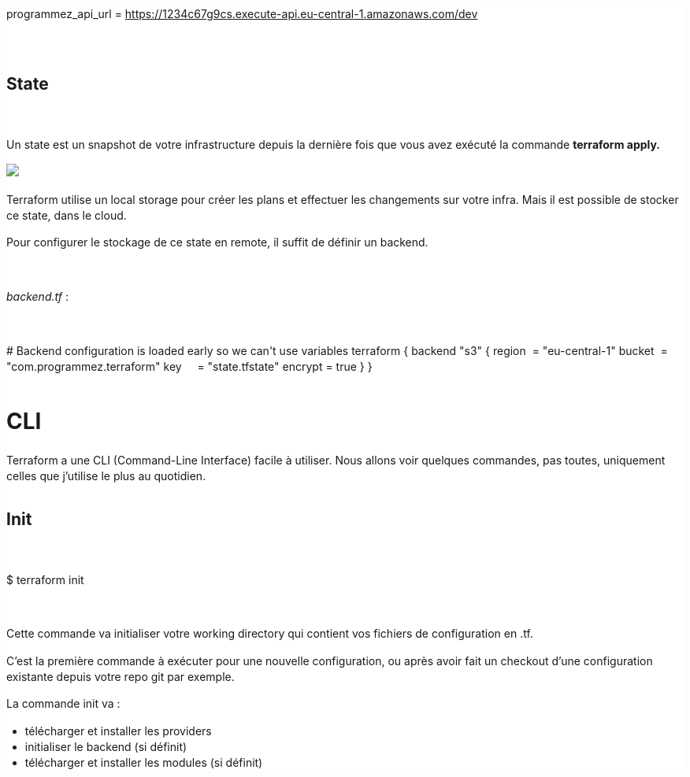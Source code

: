 programmez\_api\_url = https://1234c67g9cs.execute-api.eu-central-1.amazonaws.com/dev

 

## State

 

Un state est un snapshot de votre infrastructure depuis la dernière fois que vous avez exécuté la commande **terraform apply.**

[![](/assets/2018/04/2018-04-16-infrastructure-as-code-avec-terraform/tf_state.png)](/assets/2018/04/2018-04-16-infrastructure-as-code-avec-terraform/tf_state.png)

Terraform utilise un local storage pour créer les plans et effectuer les changements sur votre infra. Mais il est possible de stocker ce state, dans le cloud.

Pour configurer le stockage de ce state en remote, il suffit de définir un backend.

 

_backend.tf_ :

 

\# Backend configuration is loaded early so we can't use variables
terraform {
    backend "s3" {
        region  = "eu-central-1"
        bucket  = "com.programmez.terraform"
        key     = "state.tfstate"
        encrypt = true
    }
}

# CLI

Terraform a une CLI (Command-Line Interface) facile à utiliser. Nous allons voir quelques commandes, pas toutes, uniquement celles que j’utilise le plus au quotidien.

## Init

 

$ terraform init

 

Cette commande va initialiser votre working directory qui contient vos fichiers de configuration en .tf.

C’est la première commande à exécuter pour une nouvelle configuration, ou après avoir fait un checkout d’une configuration existante depuis votre repo git par exemple.

La commande init va :

- télécharger et installer les providers
- initialiser le backend (si définit)
- télécharger et installer les modules (si définit)
